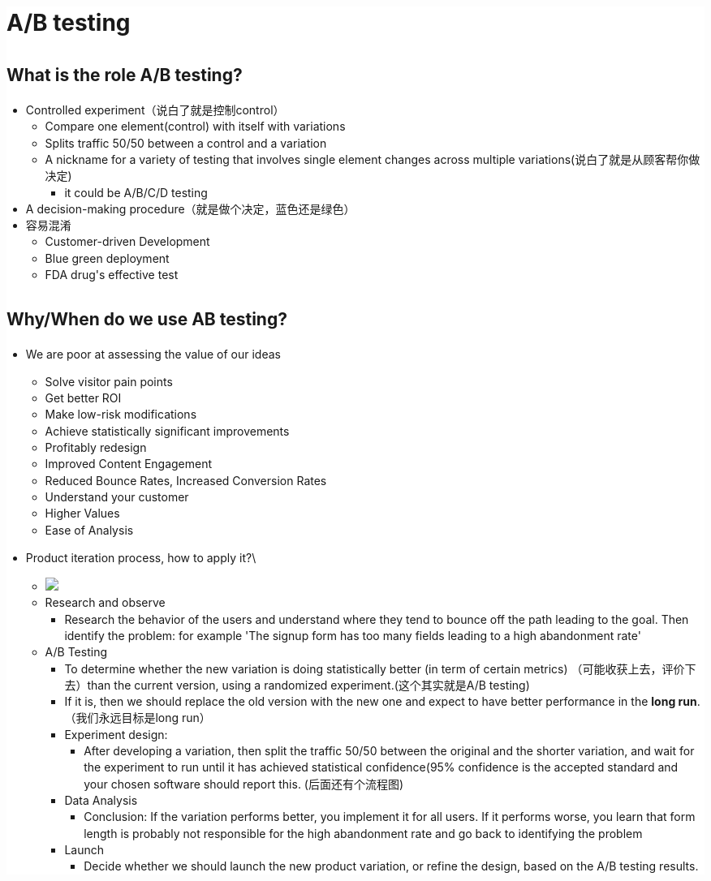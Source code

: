 # A/B testing

## What is the role A/B testing?

* Controlled experiment（说白了就是控制control）
  * Compare one element(control) with itself with variations
  * Splits traffic 50/50 between a control and a variation
  * A nickname for a variety of testing that involves single element changes across multiple variations(说白了就是从顾客帮你做决定)
    * it could be A/B/C/D testing
* A decision-making procedure（就是做个决定，蓝色还是绿色）
* 容易混淆
  * Customer-driven Development
  * Blue green deployment
  * FDA drug's effective test

## Why/When do we use AB testing?

* We are poor at assessing the value of our ideas
  * Solve visitor pain points
  * Get better ROI
  * Make low-risk modifications
  * Achieve statistically significant improvements
  * Profitably redesign
  * Improved Content Engagement
  * Reduced Bounce Rates, Increased Conversion Rates
  * Understand your customer
  * Higher Values
  * Ease of Analysis
* Product iteration process, how to apply it?\

  * ![](https://api2.mubu.com/v3/document\_image/6ba4ea70-c709-40df-b386-86a39fa0ec5f-12267179.jpg)
  * Research and observe
    * Research the behavior of the users and understand where they tend to bounce off the path leading to the goal. Then identify the problem: for example 'The signup form has too many fields leading to a high abandonment rate'
  * A/B Testing
    * To determine whether the new variation is doing statistically better (in term of certain metrics) （可能收获上去，评价下去）than the current version, using a randomized experiment.(这个其实就是A/B testing)
    * If it is, then we should replace the old version with the new one and expect to have better performance in the **long run**.（我们永远目标是long run）
    * Experiment design:
      * After developing a variation, then split the traffic 50/50 between the original and the shorter variation, and wait for the experiment to run until it has achieved statistical confidence(95% confidence is the accepted standard and your chosen software should report this. (后面还有个流程图)
    * Data Analysis
      * Conclusion: If the variation performs better, you implement it for all users. If it performs worse, you learn that form length is probably not responsible for the high abandonment rate and go back to identifying the problem
    * Launch
      * Decide whether we should launch the new product variation, or refine the design, based on the A/B testing results.
